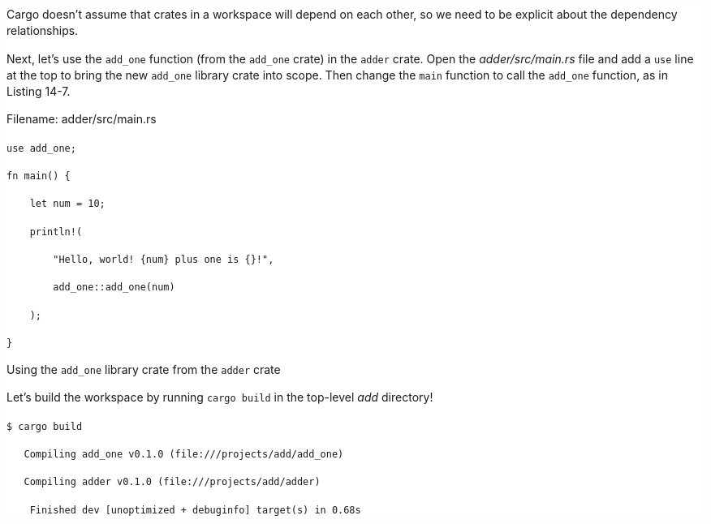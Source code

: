 Cargo doesn’t assume that crates in a workspace will depend on each other, so
we need to be explicit about the dependency relationships.

Next, let’s use the `add_one` function (from the `add_one` crate) in the
`adder` crate. Open the *adder/src/main.rs* file and add a `use` line at the
top to bring the new `add_one` library crate into scope. Then change the `main`
function to call the `add_one` function, as in Listing 14-7.

Filename: adder/src/main.rs

```
use add_one;
```

```

```

```
fn main() {
```

```
    let num = 10;
```

```
    println!(
```

```
        "Hello, world! {num} plus one is {}!",
```

```
        add_one::add_one(num)
```

```
    );
```

```
}
```

Using the `add_one` library crate from the `adder` crate

Let’s build the workspace by running `cargo build` in the top-level *add*
directory!

```
$ cargo build
```

```
   Compiling add_one v0.1.0 (file:///projects/add/add_one)
```

```
   Compiling adder v0.1.0 (file:///projects/add/adder)
```

```
    Finished dev [unoptimized + debuginfo] target(s) in 0.68s
```
